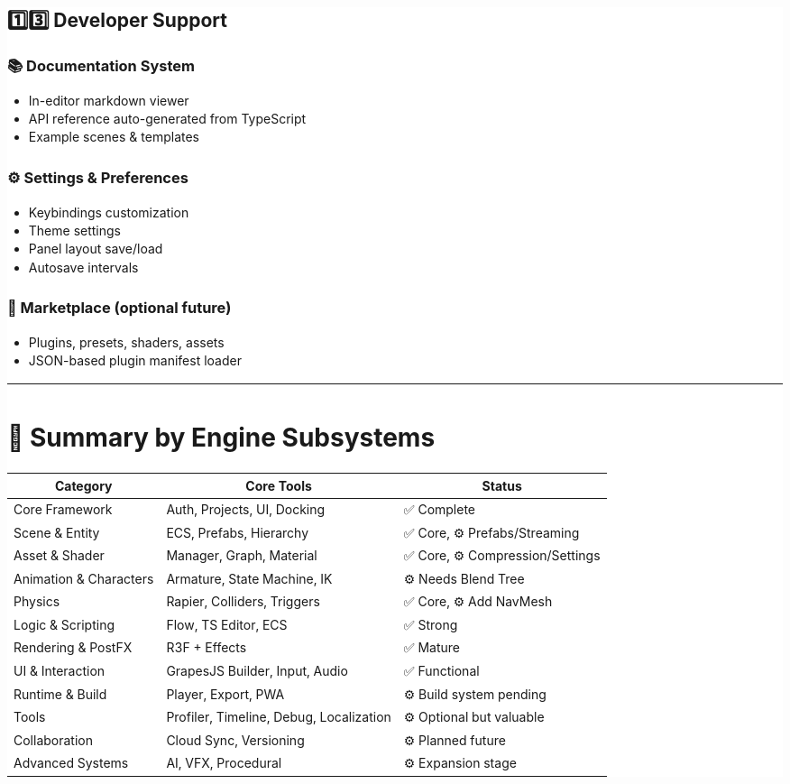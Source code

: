 
## 1️⃣3️⃣ Developer Support

### 📚 Documentation System

- In-editor markdown viewer
- API reference auto-generated from TypeScript
- Example scenes & templates

### ⚙️ Settings & Preferences

- Keybindings customization
- Theme settings
- Panel layout save/load
- Autosave intervals

### 🧱 Marketplace (optional future)

- Plugins, presets, shaders, assets
- JSON-based plugin manifest loader

---

# 🧩 Summary by Engine Subsystems

|Category|Core Tools|Status|
|---|---|---|
|Core Framework|Auth, Projects, UI, Docking|✅ Complete|
|Scene & Entity|ECS, Prefabs, Hierarchy|✅ Core, ⚙️ Prefabs/Streaming|
|Asset & Shader|Manager, Graph, Material|✅ Core, ⚙️ Compression/Settings|
|Animation & Characters|Armature, State Machine, IK|⚙️ Needs Blend Tree|
|Physics|Rapier, Colliders, Triggers|✅ Core, ⚙️ Add NavMesh|
|Logic & Scripting|Flow, TS Editor, ECS|✅ Strong|
|Rendering & PostFX|R3F + Effects|✅ Mature|
|UI & Interaction|GrapesJS Builder, Input, Audio|✅ Functional|
|Runtime & Build|Player, Export, PWA|⚙️ Build system pending|
|Tools|Profiler, Timeline, Debug, Localization|⚙️ Optional but valuable|
|Collaboration|Cloud Sync, Versioning|⚙️ Planned future|
|Advanced Systems|AI, VFX, Procedural|⚙️ Expansion stage|
